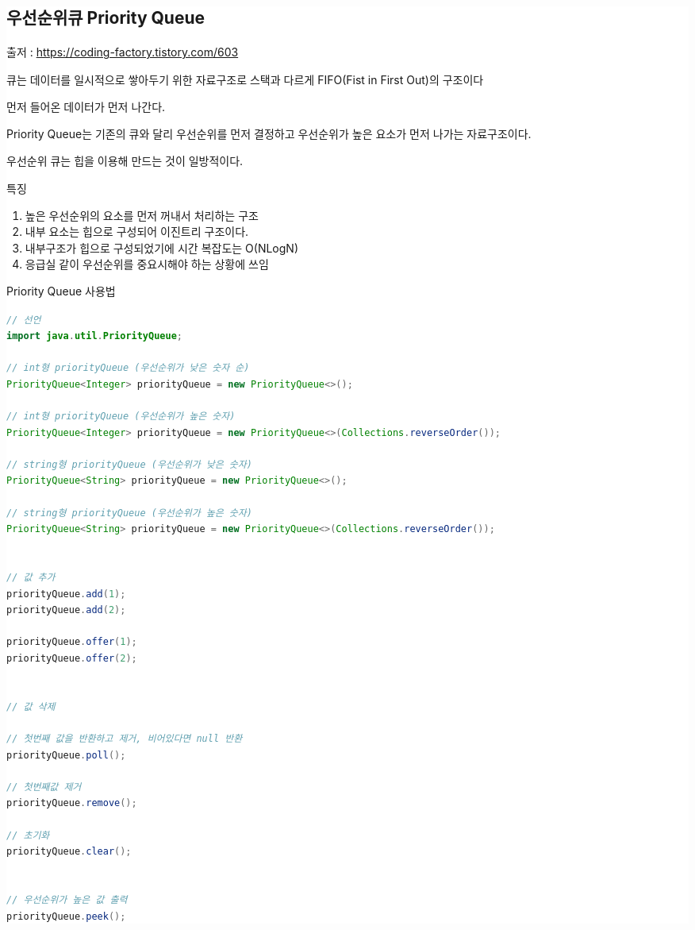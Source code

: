 



## 우선순위큐 Priority Queue

출저 : https://coding-factory.tistory.com/603

큐는 데이터를 일시적으로 쌓아두기 위한 자료구조로 스택과 다르게 FIFO(Fist in First Out)의 구조이다

먼저 들어온 데이터가 먼저 나간다.

Priority Queue는 기존의 큐와 달리 우선순위를 먼저 결정하고 우선순위가 높은 요소가 먼저 나가는 자료구조이다.

우선순위 큐는 힙을 이용해 만드는 것이 일방적이다.



특징

1. 높은 우선순위의 요소를 먼저 꺼내서 처리하는 구조
2. 내부 요소는 힙으로 구성되어 이진트리 구조이다.
3. 내부구조가 힙으로 구성되었기에 시간 복잡도는 O(NLogN)
4. 응급실 같이 우선순위를 중요시해야 하는 상황에 쓰임



Priority Queue 사용법

```java
// 선언
import java.util.PriorityQueue;

// int형 priorityQueue (우선순위가 낮은 숫자 순)
PriorityQueue<Integer> priorityQueue = new PriorityQueue<>();

// int형 priorityQueue (우선순위가 높은 숫자)
PriorityQueue<Integer> priorityQueue = new PriorityQueue<>(Collections.reverseOrder());

// string형 priorityQueue (우선순위가 낮은 숫자)
PriorityQueue<String> priorityQueue = new PriorityQueue<>();

// string형 priorityQueue (우선순위가 높은 숫자)
PriorityQueue<String> priorityQueue = new PriorityQueue<>(Collections.reverseOrder());


// 값 추가
priorityQueue.add(1);
priorityQueue.add(2);

priorityQueue.offer(1);
priorityQueue.offer(2);


// 값 삭제

// 첫번째 값을 반환하고 제거, 비어있다면 null 반환
priorityQueue.poll();

// 첫번째값 제거
priorityQueue.remove();

// 초기화
priorityQueue.clear();


// 우선순위가 높은 값 출력
priorityQueue.peek();


```
